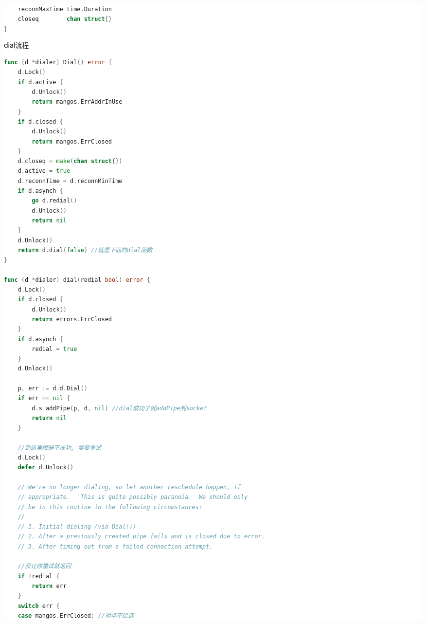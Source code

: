 ```go
    reconnMaxTime time.Duration
    closeq        chan struct{}
}
```

dial流程
```go
func (d *dialer) Dial() error {
    d.Lock()
    if d.active {
        d.Unlock()
        return mangos.ErrAddrInUse
    }
    if d.closed {
        d.Unlock()
        return mangos.ErrClosed
    }
    d.closeq = make(chan struct{})
    d.active = true
    d.reconnTime = d.reconnMinTime
    if d.asynch {
        go d.redial()
        d.Unlock()
        return nil
    }
    d.Unlock()
    return d.dial(false) //就是下面的dial函数
}

func (d *dialer) dial(redial bool) error {
    d.Lock()
    if d.closed {
        d.Unlock()
        return errors.ErrClosed
    }
    if d.asynch {
        redial = true
    }
    d.Unlock()

    p, err := d.d.Dial()
    if err == nil {
        d.s.addPipe(p, d, nil) //dial成功了就addPipe到socket
        return nil
    }

    //到这里就是不成功, 需要重试
    d.Lock()
    defer d.Unlock()

    // We're no longer dialing, so let another reschedule happen, if
    // appropriate.   This is quite possibly paranoia.  We should only
    // be in this routine in the following circumstances:
    //
    // 1. Initial dialing (via Dial())
    // 2. After a previously created pipe fails and is closed due to error.
    // 3. After timing out from a failed connection attempt.

    //没让你重试就返回
    if !redial {
        return err
    }
    switch err {
    case mangos.ErrClosed: //对端不给连
```